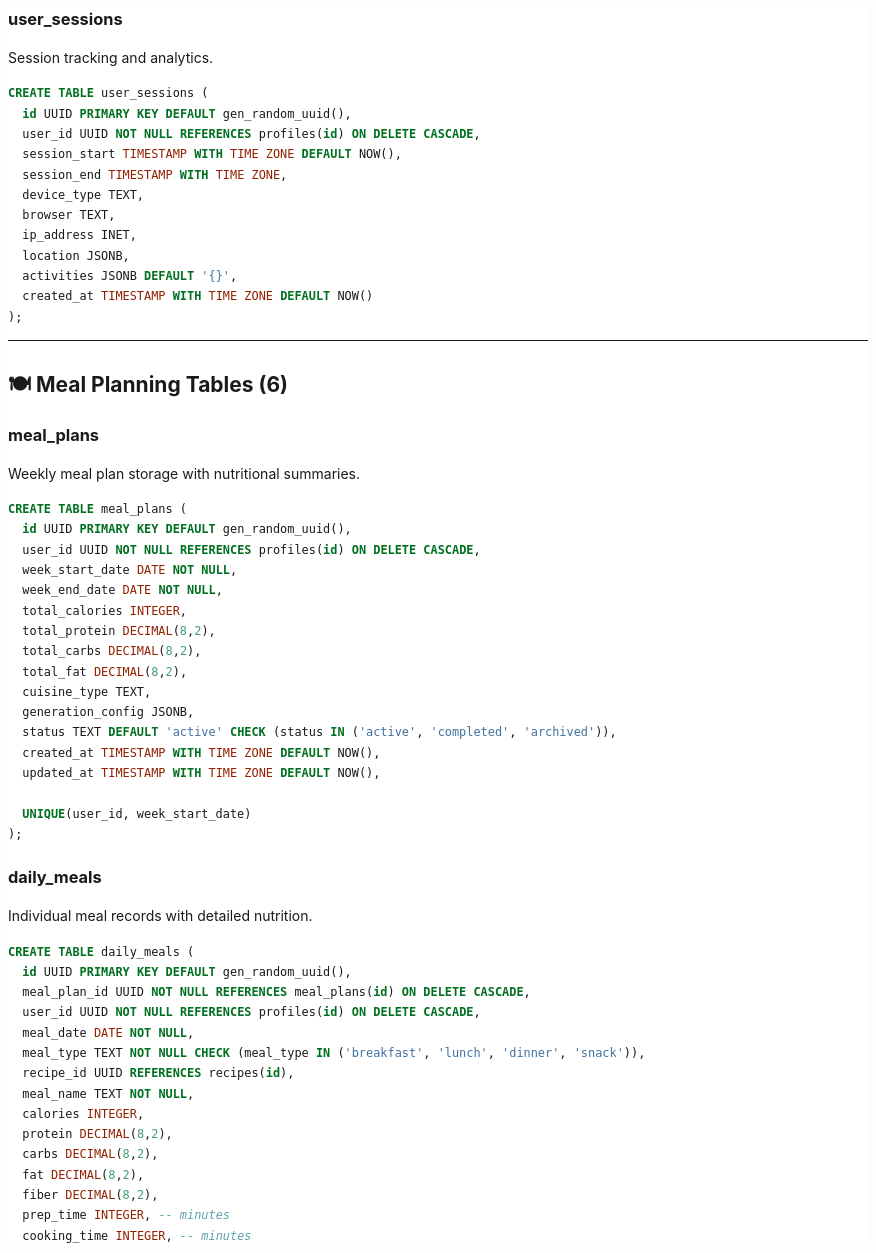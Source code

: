 ### **user_sessions**
Session tracking and analytics.

```sql
CREATE TABLE user_sessions (
  id UUID PRIMARY KEY DEFAULT gen_random_uuid(),
  user_id UUID NOT NULL REFERENCES profiles(id) ON DELETE CASCADE,
  session_start TIMESTAMP WITH TIME ZONE DEFAULT NOW(),
  session_end TIMESTAMP WITH TIME ZONE,
  device_type TEXT,
  browser TEXT,
  ip_address INET,
  location JSONB,
  activities JSONB DEFAULT '{}',
  created_at TIMESTAMP WITH TIME ZONE DEFAULT NOW()
);
```

---

## 🍽️ **Meal Planning Tables (6)**

### **meal_plans**
Weekly meal plan storage with nutritional summaries.

```sql
CREATE TABLE meal_plans (
  id UUID PRIMARY KEY DEFAULT gen_random_uuid(),
  user_id UUID NOT NULL REFERENCES profiles(id) ON DELETE CASCADE,
  week_start_date DATE NOT NULL,
  week_end_date DATE NOT NULL,
  total_calories INTEGER,
  total_protein DECIMAL(8,2),
  total_carbs DECIMAL(8,2),
  total_fat DECIMAL(8,2),
  cuisine_type TEXT,
  generation_config JSONB,
  status TEXT DEFAULT 'active' CHECK (status IN ('active', 'completed', 'archived')),
  created_at TIMESTAMP WITH TIME ZONE DEFAULT NOW(),
  updated_at TIMESTAMP WITH TIME ZONE DEFAULT NOW(),
  
  UNIQUE(user_id, week_start_date)
);
```

### **daily_meals**
Individual meal records with detailed nutrition.

```sql
CREATE TABLE daily_meals (
  id UUID PRIMARY KEY DEFAULT gen_random_uuid(),
  meal_plan_id UUID NOT NULL REFERENCES meal_plans(id) ON DELETE CASCADE,
  user_id UUID NOT NULL REFERENCES profiles(id) ON DELETE CASCADE,
  meal_date DATE NOT NULL,
  meal_type TEXT NOT NULL CHECK (meal_type IN ('breakfast', 'lunch', 'dinner', 'snack')),
  recipe_id UUID REFERENCES recipes(id),
  meal_name TEXT NOT NULL,
  calories INTEGER,
  protein DECIMAL(8,2),
  carbs DECIMAL(8,2),
  fat DECIMAL(8,2),
  fiber DECIMAL(8,2),
  prep_time INTEGER, -- minutes
  cooking_time INTEGER, -- minutes
```